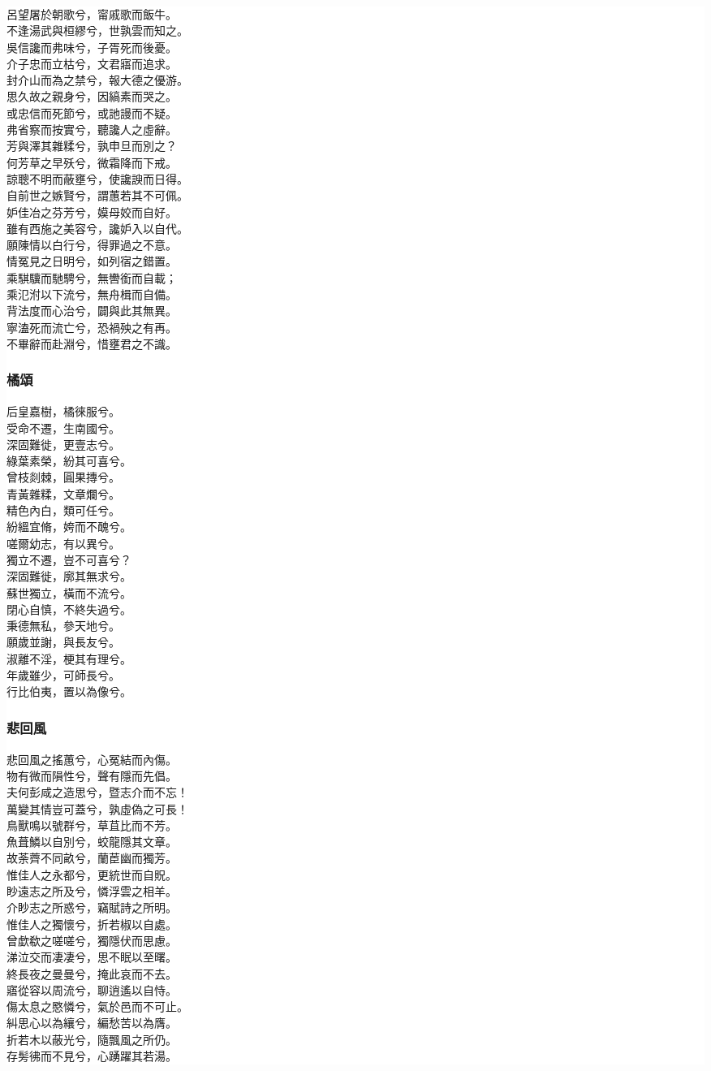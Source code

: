 呂望屠於朝歌兮，甯戚歌而飯牛。<br/>
不逢湯武與桓繆兮，世孰雲而知之。<br/>
吳信讒而弗味兮，子胥死而後憂。<br/>
介子忠而立枯兮，文君寤而追求。<br/>
封介山而為之禁兮，報大德之優游。<br/>
思久故之親身兮，因縞素而哭之。<br/>
或忠信而死節兮，或訑謾而不疑。<br/>
弗省察而按實兮，聽讒人之虛辭。<br/>
芳與澤其雜糅兮，孰申旦而別之？<br/>
何芳草之早殀兮，微霜降而下戒。<br/>
諒聰不明而蔽壅兮，使讒諛而日得。<br/>
自前世之嫉賢兮，謂蕙若其不可佩。<br/>
妒佳冶之芬芳兮，嫫母姣而自好。<br/>
雖有西施之美容兮，讒妒入以自代。<br/>
願陳情以白行兮，得罪過之不意。<br/>
情冤見之日明兮，如列宿之錯置。<br/>
乘騏驥而馳騁兮，無轡銜而自載；<br/>
乘氾泭以下流兮，無舟楫而自備。<br/>
背法度而心治兮，闢與此其無異。<br/>
寧溘死而流亡兮，恐禍殃之有再。<br/>
不畢辭而赴淵兮，惜壅君之不識。<br/>
</p>
<h3>橘頌</h3>
<p>
后皇嘉樹，橘徠服兮。<br/>
受命不遷，生南國兮。<br/>
深固難徙，更壹志兮。<br/>
綠葉素榮，紛其可喜兮。<br/>
曾枝剡棘，圓果摶兮。<br/>
青黃雜糅，文章爛兮。<br/>
精色內白，類可任兮。<br/>
紛縕宜脩，姱而不醜兮。<br/>
嗟爾幼志，有以異兮。<br/>
獨立不遷，豈不可喜兮？<br/>
深固難徙，廓其無求兮。<br/>
蘇世獨立，橫而不流兮。<br/>
閉心自慎，不終失過兮。<br/>
秉德無私，參天地兮。<br/>
願歲並謝，與長友兮。<br/>
淑離不淫，梗其有理兮。<br/>
年歲雖少，可師長兮。<br/>
行比伯夷，置以為像兮。<br/>
</p>
<h3>悲回風</h3>
<p>
悲回風之搖蕙兮，心冤結而內傷。<br/>
物有微而隕性兮，聲有隱而先倡。<br/>
夫何彭咸之造思兮，暨志介而不忘！<br/>
萬變其情豈可蓋兮，孰虛偽之可長！<br/>
鳥獸鳴以號群兮，草苴比而不芳。<br/>
魚葺鱗以自別兮，蛟龍隱其文章。<br/>
故荼薺不同畝兮，蘭茞幽而獨芳。<br/>
惟佳人之永都兮，更統世而自貺。<br/>
眇遠志之所及兮，憐浮雲之相羊。<br/>
介眇志之所惑兮，竊賦詩之所明。<br/>
惟佳人之獨懷兮，折若椒以自處。<br/>
曾歔欷之嗟嗟兮，獨隱伏而思慮。<br/>
涕泣交而凄凄兮，思不眠以至曙。<br/>
終長夜之曼曼兮，掩此哀而不去。<br/>
寤從容以周流兮，聊逍遙以自恃。<br/>
傷太息之愍憐兮，氣於邑而不可止。<br/>
糾思心以為纕兮，編愁苦以為膺。<br/>
折若木以蔽光兮，隨飄風之所仍。<br/>
存髣彿而不見兮，心踴躍其若湯。<br/>